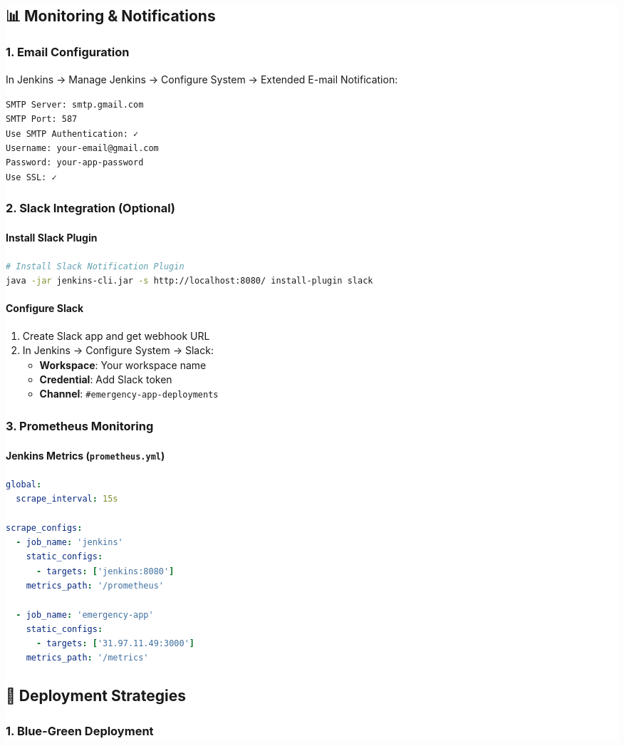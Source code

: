 ## 📊 Monitoring & Notifications

### 1. Email Configuration

In Jenkins → Manage Jenkins → Configure System → Extended E-mail Notification:
```
SMTP Server: smtp.gmail.com
SMTP Port: 587
Use SMTP Authentication: ✓
Username: your-email@gmail.com
Password: your-app-password
Use SSL: ✓
```

### 2. Slack Integration (Optional)

#### Install Slack Plugin
```bash
# Install Slack Notification Plugin
java -jar jenkins-cli.jar -s http://localhost:8080/ install-plugin slack
```

#### Configure Slack
1. Create Slack app and get webhook URL
2. In Jenkins → Configure System → Slack:
   - **Workspace**: Your workspace name
   - **Credential**: Add Slack token
   - **Channel**: `#emergency-app-deployments`

### 3. Prometheus Monitoring

#### Jenkins Metrics (`prometheus.yml`)
```yaml
global:
  scrape_interval: 15s

scrape_configs:
  - job_name: 'jenkins'
    static_configs:
      - targets: ['jenkins:8080']
    metrics_path: '/prometheus'
    
  - job_name: 'emergency-app'
    static_configs:
      - targets: ['31.97.11.49:3000']
    metrics_path: '/metrics'
```

## 🚀 Deployment Strategies

### 1. Blue-Green Deployment
